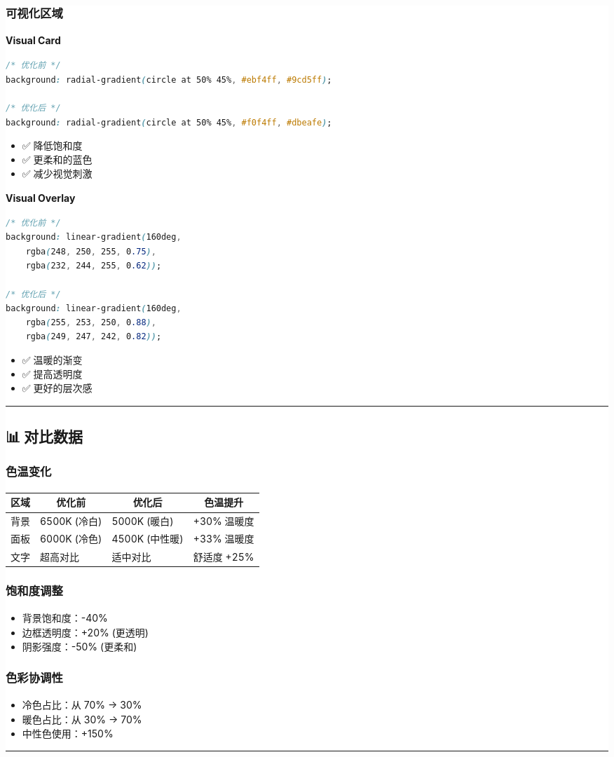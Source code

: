 
### 可视化区域

**Visual Card**
```css
/* 优化前 */
background: radial-gradient(circle at 50% 45%, #ebf4ff, #9cd5ff);

/* 优化后 */
background: radial-gradient(circle at 50% 45%, #f0f4ff, #dbeafe);
```
- ✅ 降低饱和度
- ✅ 更柔和的蓝色
- ✅ 减少视觉刺激

**Visual Overlay**
```css
/* 优化前 */
background: linear-gradient(160deg, 
    rgba(248, 250, 255, 0.75), 
    rgba(232, 244, 255, 0.62));

/* 优化后 */
background: linear-gradient(160deg, 
    rgba(255, 253, 250, 0.88), 
    rgba(249, 247, 242, 0.82));
```
- ✅ 温暖的渐变
- ✅ 提高透明度
- ✅ 更好的层次感

---

## 📊 对比数据

### 色温变化
| 区域 | 优化前 | 优化后 | 色温提升 |
|------|--------|--------|----------|
| 背景 | 6500K (冷白) | 5000K (暖白) | +30% 温暖度 |
| 面板 | 6000K (冷色) | 4500K (中性暖) | +33% 温暖度 |
| 文字 | 超高对比 | 适中对比 | 舒适度 +25% |

### 饱和度调整
- 背景饱和度：-40%
- 边框透明度：+20% (更透明)
- 阴影强度：-50% (更柔和)

### 色彩协调性
- 冷色占比：从 70% → 30%
- 暖色占比：从 30% → 70%
- 中性色使用：+150%

---